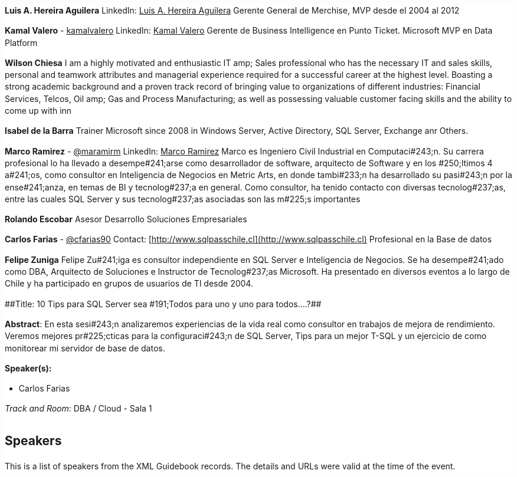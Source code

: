 **Luis A. Hereira Aguilera** 
LinkedIn: [Luis A. Hereira Aguilera](https://cl.linkedin.com/in/luison)
Gerente General de Merchise, MVP desde el 2004 al 2012
 
**Kamal Valero**  - [kamalvalero](https://www.twitter.com/kamalvalero)
LinkedIn: [Kamal Valero](https://cl.linkedin.com/pub/kamal-valero/5/790/28b)
Gerente de Business Intelligence en Punto Ticket. Microsoft MVP en Data Platform
 
**Wilson Chiesa** 
I am a highly motivated and enthusiastic IT amp; Sales professional who has the necessary IT and sales skills, personal and teamwork attributes and managerial experience required for a successful career at the highest level. Boasting a strong academic background and a proven track record of bringing value to organizations of different industries: Financial Services, Telcos, Oil amp; Gas and Process Manufacturing; as well as possessing valuable customer facing skills and the ability to come up with inn
 
**Isabel de la Barra** 
Trainer Microsoft since 2008 in Windows Server, Active Directory, SQL Server, Exchange anr Others.
 
**Marco Ramirez**  - [@maramirm](https://www.twitter.com/@maramirm)
LinkedIn: [Marco Ramirez](https://cl.linkedin.com/pub/marco-ram#237;rez-melcherts/14/775/b04)
Marco es Ingeniero Civil Industrial en Computaci#243;n. Su carrera profesional lo ha llevado a desempe#241;arse como desarrollador de software, arquitecto de Software y en los #250;ltimos 4 a#241;os, como consultor en Inteligencia de Negocios en Metric Arts, en donde tambi#233;n ha desarrollado su pasi#243;n por la ense#241;anza, en temas de BI y tecnolog#237;a en general. Como consultor, ha tenido contacto con diversas tecnolog#237;as, entre las cuales SQL Server y sus tecnolog#237;as asociadas son las m#225;s importantes
 
**Rolando Escobar** 
Asesor Desarrollo Soluciones Empresariales
 
**Carlos Farias**  - [@cfarias90](https://www.twitter.com/@cfarias90)
Contact: [http://www.sqlpasschile.cl](http://www.sqlpasschile.cl)
Profesional en la Base de datos
 
**Felipe Zuniga** 
Felipe Zu#241;iga es consultor independiente en SQL Server e Inteligencia de Negocios. Se ha desempe#241;ado como DBA, Arquitecto de Soluciones e Instructor de Tecnolog#237;as Microsoft. Ha presentado en diversos eventos a lo largo de Chile y ha participado en grupos de usuarios de TI desde 2004. 
 
 
 
 
##Title: 10 Tips para SQL Server sea #191;Todos para uno y uno para todos....?##
 
**Abstract**:
En esta sesi#243;n analizaremos experiencias de la vida real como consultor en trabajos de mejora de rendimiento. Veremos mejores pr#225;cticas para la configuraci#243;n de SQL Server, Tips para un mejor T-SQL y un ejercicio de como monitorear mi servidor de base de datos.
 
**Speaker(s):**
- Carlos Farias
 
*Track and Room*: DBA / Cloud - Sala 1
 
 
 
 
## <a name="#speakers"></a>Speakers
This is a list of speakers from the XML Guidebook records. The details and URLs were valid at the time of the event.
 